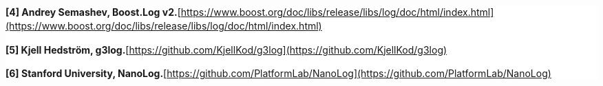 **[4] Andrey Semashev, Boost.Log v2.**[https://www.boost.org/doc/libs/release/libs/log/doc/html/index.html](https://www.boost.org/doc/libs/release/libs/log/doc/html/index.html)

**[5] Kjell Hedström, g3log.**[https://github.com/KjellKod/g3log](https://github.com/KjellKod/g3log)

**[6] Stanford University, NanoLog.**[https://github.com/PlatformLab/NanoLog](https://github.com/PlatformLab/NanoLog)

